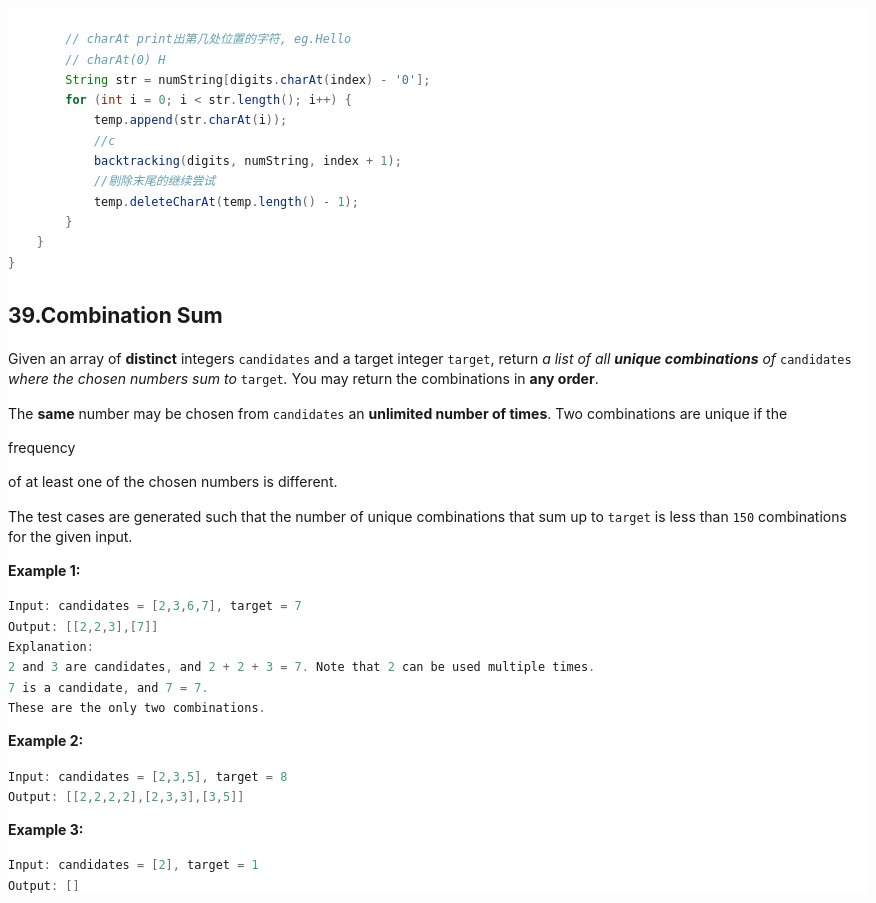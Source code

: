 ```java

        // charAt print出第几处位置的字符, eg.Hello
        // charAt(0) H
        String str = numString[digits.charAt(index) - '0'];
        for (int i = 0; i < str.length(); i++) {
            temp.append(str.charAt(i));
            //c
            backtracking(digits, numString, index + 1);
            //剔除末尾的继续尝试
            temp.deleteCharAt(temp.length() - 1);
        }
    }
}
```



## 39.Combination Sum

Given an array of **distinct** integers `candidates` and a target integer `target`, return *a list of all **unique combinations** of* `candidates` *where the chosen numbers sum to* `target`*.* You may return the combinations in **any order**.

The **same** number may be chosen from `candidates` an **unlimited number of times**. Two combinations are unique if the 

frequency

 of at least one of the chosen numbers is different.



The test cases are generated such that the number of unique combinations that sum up to `target` is less than `150` combinations for the given input.

 

**Example 1:**

```java
Input: candidates = [2,3,6,7], target = 7
Output: [[2,2,3],[7]]
Explanation:
2 and 3 are candidates, and 2 + 2 + 3 = 7. Note that 2 can be used multiple times.
7 is a candidate, and 7 = 7.
These are the only two combinations.
```

**Example 2:**

```java
Input: candidates = [2,3,5], target = 8
Output: [[2,2,2,2],[2,3,3],[3,5]]
```

**Example 3:**

```java
Input: candidates = [2], target = 1
Output: []
```

